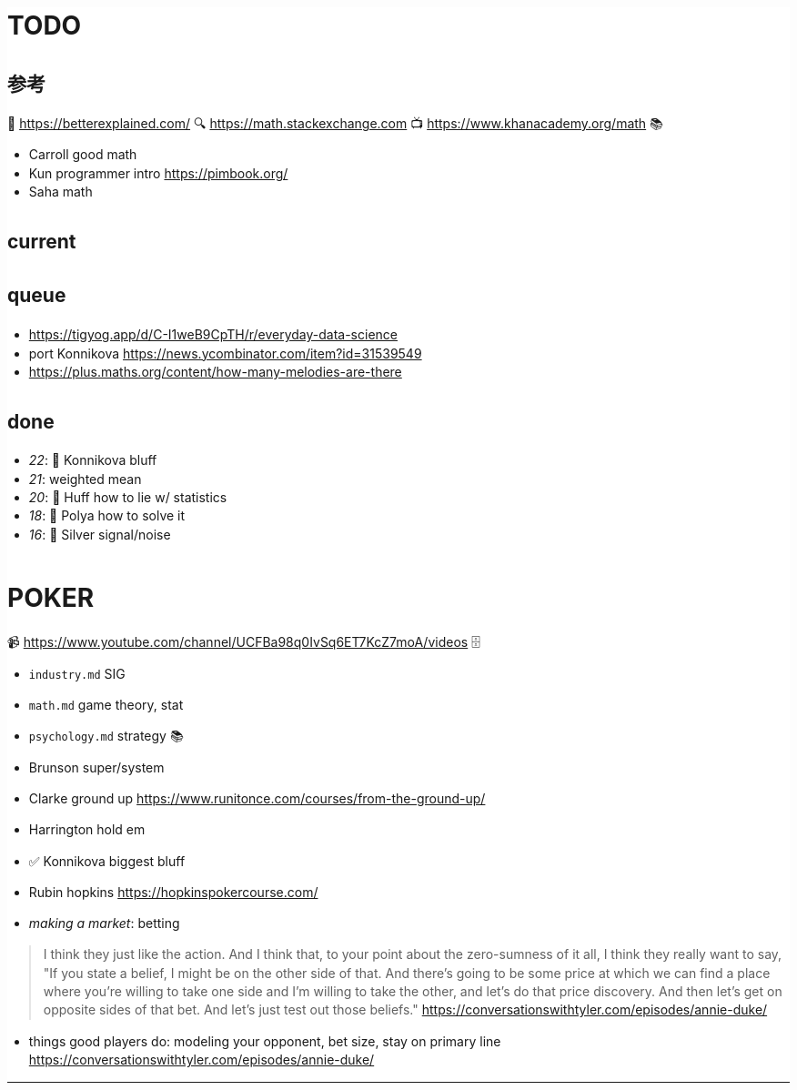 # TODO

## 参考

📜 https://betterexplained.com/
🔍 https://math.stackexchange.com
📺 https://www.khanacademy.org/math
📚
* Carroll good math
* Kun programmer intro https://pimbook.org/
* Saha math

## current

## queue

* https://tigyog.app/d/C-I1weB9CpTH/r/everyday-data-science
* port Konnikova https://news.ycombinator.com/item?id=31539549
* https://plus.maths.org/content/how-many-melodies-are-there

## done

* _22_: 📙 Konnikova bluff
* _21_: weighted mean
* _20_: 📙 Huff how to lie w/ statistics
* _18_: 📙 Polya how to solve it
* _16_: 📙 Silver signal/noise

# POKER

📹 https://www.youtube.com/channel/UCFBa98q0IvSq6ET7KcZ7moA/videos
🗄
* `industry.md` SIG
* `math.md` game theory, stat
* `psychology.md` strategy
📚
* Brunson super/system
* Clarke ground up https://www.runitonce.com/courses/from-the-ground-up/
* Harrington hold em
* ✅ Konnikova biggest bluff
* Rubin hopkins https://hopkinspokercourse.com/

* _making a market_: betting
> I think they just like the action. And I think that, to your point about the zero-sumness of it all, I think they really want to say, "If you state a belief, I might be on the other side of that. And there’s going to be some price at which we can find a place where you’re willing to take one side and I’m willing to take the other, and let’s do that price discovery. And then let’s get on opposite sides of that bet. And let’s just test out those beliefs." https://conversationswithtyler.com/episodes/annie-duke/
* things good players do: modeling your opponent, bet size, stay on primary line https://conversationswithtyler.com/episodes/annie-duke/

---